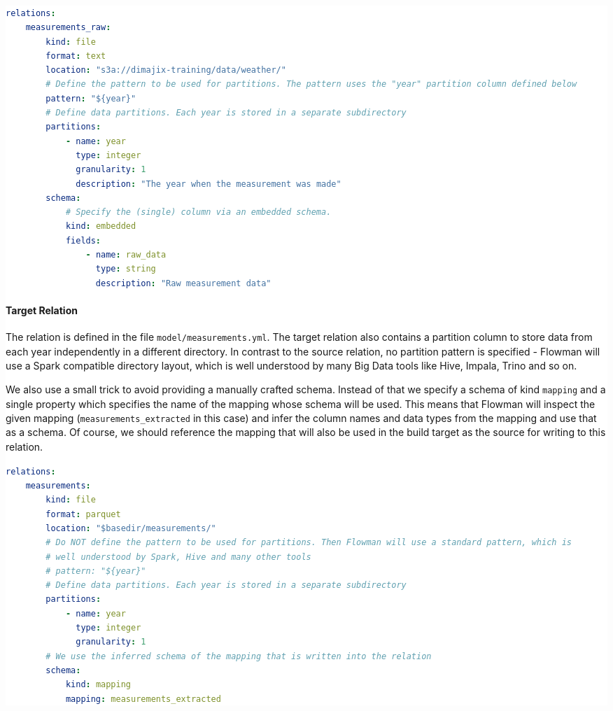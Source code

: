 ```yaml
relations:
    measurements_raw:
        kind: file
        format: text
        location: "s3a://dimajix-training/data/weather/"
        # Define the pattern to be used for partitions. The pattern uses the "year" partition column defined below
        pattern: "${year}"
        # Define data partitions. Each year is stored in a separate subdirectory
        partitions:
            - name: year
              type: integer
              granularity: 1
              description: "The year when the measurement was made"
        schema:
            # Specify the (single) column via an embedded schema.
            kind: embedded
            fields:
                - name: raw_data
                  type: string
                  description: "Raw measurement data"
```

#### Target Relation
The relation is defined in the file `model/measurements.yml`. The target relation also contains a partition column
to store data from each year independently in a different directory. In contrast to the source relation, no partition
pattern is specified - Flowman will use a Spark compatible directory layout, which is well understood by many Big Data
tools like Hive, Impala, Trino and so on.

We also use a small trick to avoid providing a manually crafted schema. Instead of that we specify a schema of kind
`mapping` and a single property which specifies the name of the mapping whose schema will be used. This means that
Flowman will inspect the given mapping (`measurements_extracted` in this case) and infer the column names and data
types from the mapping and use that as a schema. Of course, we should reference the mapping that will also be used in
the build target as the source for writing to this relation.

```yaml
relations:
    measurements:
        kind: file
        format: parquet
        location: "$basedir/measurements/"
        # Do NOT define the pattern to be used for partitions. Then Flowman will use a standard pattern, which is
        # well understood by Spark, Hive and many other tools
        # pattern: "${year}"
        # Define data partitions. Each year is stored in a separate subdirectory
        partitions:
            - name: year
              type: integer
              granularity: 1
        # We use the inferred schema of the mapping that is written into the relation
        schema:
            kind: mapping
            mapping: measurements_extracted
```
